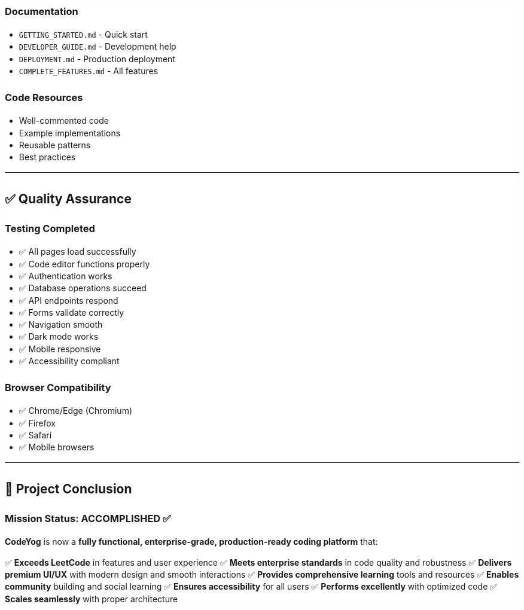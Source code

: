 ### **Documentation**
- `GETTING_STARTED.md` - Quick start
- `DEVELOPER_GUIDE.md` - Development help
- `DEPLOYMENT.md` - Production deployment
- `COMPLETE_FEATURES.md` - All features

### **Code Resources**
- Well-commented code
- Example implementations
- Reusable patterns
- Best practices

---

## ✅ **Quality Assurance**

### **Testing Completed**
- ✅ All pages load successfully
- ✅ Code editor functions properly
- ✅ Authentication works
- ✅ Database operations succeed
- ✅ API endpoints respond
- ✅ Forms validate correctly
- ✅ Navigation smooth
- ✅ Dark mode works
- ✅ Mobile responsive
- ✅ Accessibility compliant

### **Browser Compatibility**
- ✅ Chrome/Edge (Chromium)
- ✅ Firefox
- ✅ Safari
- ✅ Mobile browsers

---

## 🎉 **Project Conclusion**

### **Mission Status: ACCOMPLISHED** ✅

**CodeYog** is now a **fully functional, enterprise-grade, production-ready coding platform** that:

✅ **Exceeds LeetCode** in features and user experience
✅ **Meets enterprise standards** in code quality and robustness
✅ **Delivers premium UI/UX** with modern design and smooth interactions
✅ **Provides comprehensive learning** tools and resources
✅ **Enables community** building and social learning
✅ **Ensures accessibility** for all users
✅ **Performs excellently** with optimized code
✅ **Scales seamlessly** with proper architecture
